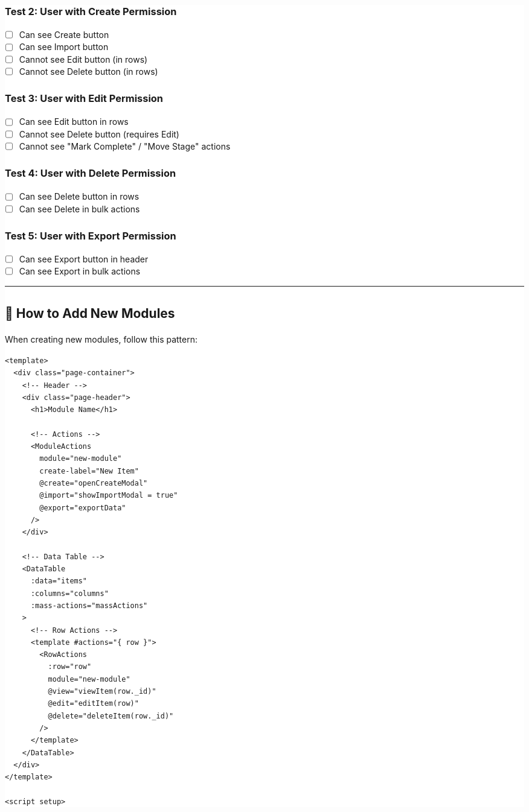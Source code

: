 ### **Test 2: User with Create Permission**
- [ ] Can see Create button
- [ ] Can see Import button
- [ ] Cannot see Edit button (in rows)
- [ ] Cannot see Delete button (in rows)

### **Test 3: User with Edit Permission**
- [ ] Can see Edit button in rows
- [ ] Cannot see Delete button (requires Edit)
- [ ] Cannot see "Mark Complete" / "Move Stage" actions

### **Test 4: User with Delete Permission**
- [ ] Can see Delete button in rows
- [ ] Can see Delete in bulk actions

### **Test 5: User with Export Permission**
- [ ] Can see Export button in header
- [ ] Can see Export in bulk actions

---

## 🔄 How to Add New Modules

When creating new modules, follow this pattern:

```vue
<template>
  <div class="page-container">
    <!-- Header -->
    <div class="page-header">
      <h1>Module Name</h1>
      
      <!-- Actions -->
      <ModuleActions 
        module="new-module"
        create-label="New Item"
        @create="openCreateModal"
        @import="showImportModal = true"
        @export="exportData"
      />
    </div>

    <!-- Data Table -->
    <DataTable
      :data="items"
      :columns="columns"
      :mass-actions="massActions"
    >
      <!-- Row Actions -->
      <template #actions="{ row }">
        <RowActions 
          :row="row"
          module="new-module"
          @view="viewItem(row._id)"
          @edit="editItem(row)"
          @delete="deleteItem(row._id)"
        />
      </template>
    </DataTable>
  </div>
</template>

<script setup>
```
